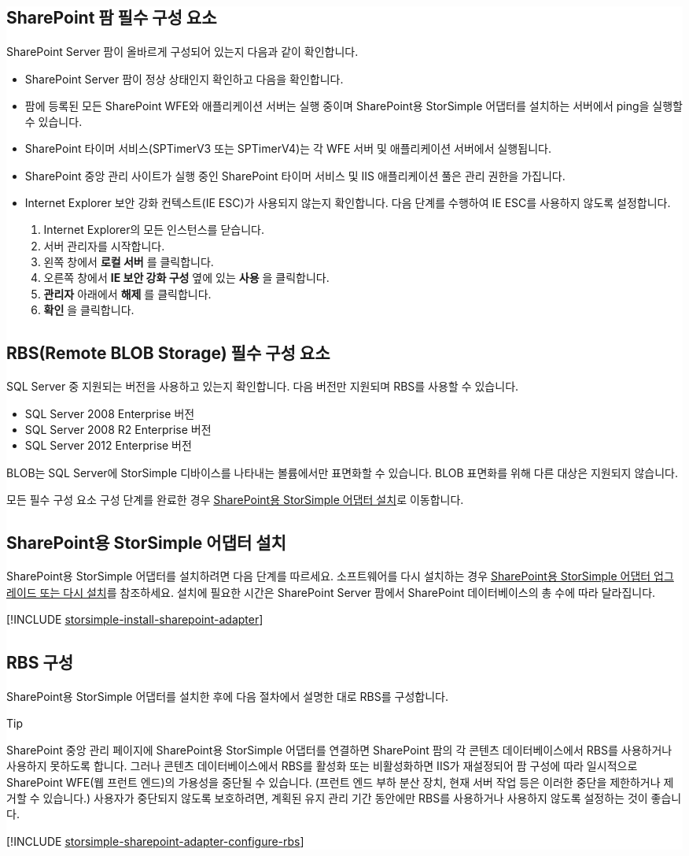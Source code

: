 
## <a name="sharepoint-farm-configuration-prerequisites"></a>SharePoint 팜 필수 구성 요소
SharePoint Server 팜이 올바르게 구성되어 있는지 다음과 같이 확인합니다.

* SharePoint Server 팜이 정상 상태인지 확인하고 다음을 확인합니다.
* 팜에 등록된 모든 SharePoint WFE와 애플리케이션 서버는 실행 중이며 SharePoint용 StorSimple 어댑터를 설치하는 서버에서 ping을 실행할 수 있습니다.
* SharePoint 타이머 서비스(SPTimerV3 또는 SPTimerV4)는 각 WFE 서버 및 애플리케이션 서버에서 실행됩니다.
* SharePoint 중앙 관리 사이트가 실행 중인 SharePoint 타이머 서비스 및 IIS 애플리케이션 풀은 관리 권한을 가집니다.
* Internet Explorer 보안 강화 컨텍스트(IE ESC)가 사용되지 않는지 확인합니다. 다음 단계를 수행하여 IE ESC를 사용하지 않도록 설정합니다.
  
  1. Internet Explorer의 모든 인스턴스를 닫습니다.
  2. 서버 관리자를 시작합니다.
  3. 왼쪽 창에서 **로컬 서버** 를 클릭합니다.
  4. 오른쪽 창에서 **IE 보안 강화 구성** 옆에 있는 **사용** 을 클릭합니다.
  5. **관리자** 아래에서 **해제** 를 클릭합니다.
  6. **확인** 을 클릭합니다.

## <a name="remote-blob-storage-rbs-prerequisites"></a>RBS(Remote BLOB Storage) 필수 구성 요소
SQL Server 중 지원되는 버전을 사용하고 있는지 확인합니다. 다음 버전만 지원되며 RBS를 사용할 수 있습니다.

* SQL Server 2008 Enterprise 버전
* SQL Server 2008 R2 Enterprise 버전
* SQL Server 2012 Enterprise 버전

BLOB는 SQL Server에 StorSimple 디바이스를 나타내는 볼륨에서만 표면화할 수 있습니다. BLOB 표면화를 위해 다른 대상은 지원되지 않습니다.

모든 필수 구성 요소 구성 단계를 완료한 경우 [SharePoint용 StorSimple 어댑터 설치](#install-the-storsimple-adapter-for-sharepoint)로 이동합니다.

## <a name="install-the-storsimple-adapter-for-sharepoint"></a>SharePoint용 StorSimple 어댑터 설치
SharePoint용 StorSimple 어댑터를 설치하려면 다음 단계를 따르세요. 소프트웨어를 다시 설치하는 경우 [SharePoint용 StorSimple 어댑터 업그레이드 또는 다시 설치](#upgrade-or-reinstall-the-storsimple-adapter-for-sharepoint)를 참조하세요. 설치에 필요한 시간은 SharePoint Server 팜에서 SharePoint 데이터베이스의 총 수에 따라 달라집니다.

[!INCLUDE [storsimple-install-sharepoint-adapter](../../includes/storsimple-install-sharepoint-adapter.md)]

## <a name="configure-rbs"></a>RBS 구성
SharePoint용 StorSimple 어댑터를 설치한 후에 다음 절차에서 설명한 대로 RBS를 구성합니다.

> [!TIP]
> SharePoint 중앙 관리 페이지에 SharePoint용 StorSimple 어댑터를 연결하면 SharePoint 팜의 각 콘텐츠 데이터베이스에서 RBS를 사용하거나 사용하지 못하도록 합니다. 그러나 콘텐츠 데이터베이스에서 RBS를 활성화 또는 비활성화하면 IIS가 재설정되어 팜 구성에 따라 일시적으로 SharePoint WFE(웹 프런트 엔드)의 가용성을 중단될 수 있습니다. (프런트 엔드 부하 분산 장치, 현재 서버 작업 등은 이러한 중단을 제한하거나 제거할 수 있습니다.) 사용자가 중단되지 않도록 보호하려면, 계획된 유지 관리 기간 동안에만 RBS를 사용하거나 사용하지 않도록 설정하는 것이 좋습니다.


[!INCLUDE [storsimple-sharepoint-adapter-configure-rbs](../../includes/storsimple-sharepoint-adapter-configure-rbs.md)]


[1]: https://www.microsoft.com/download/details.aspx?id=44073
[2]: /SharePoint/administration/rbs-planning
[3]: /previous-versions/office/sharepoint-server-2010/ff628583(v=office.14)
[4]: /previous-versions/office/sharepoint-foundation-2010/ff628569(v=office.14)
[5]: /SharePoint/administration/rbs-planning
[8]: /SharePoint/administration/maintain-rbs
